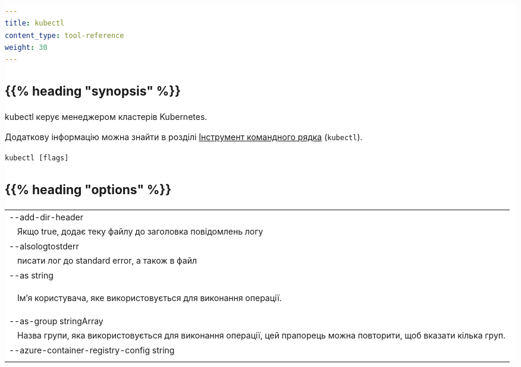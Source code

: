 ```yaml
---
title: kubectl
content_type: tool-reference
weight: 30
---
```


## {{% heading "synopsis" %}}

kubectl керує менеджером кластерів Kubernetes.

Додаткову інформацію можна знайти в розділі [Інструмент командного рядка](/uk/docs/reference/kubectl/) (`kubectl`).

```shell
kubectl [flags]
```

## {{% heading "options" %}}

<table style="width: 100%; table-layout: fixed;">
    <colgroup>
        <col span="1" style="width: 10px;" />
        <col span="1" />
    </colgroup>
    <tbody>
        <tr>
            <td colspan="2">--add-dir-header</td>
        </tr>
        <tr>
            <td></td>
            <td style="line-height: 130%; word-wrap: break-word;">Якщо true, додає теку файлу до заголовка повідомлень логу</td>
        </tr>
        <tr>
            <td colspan="2">--alsologtostderr</td>
        </tr>
        <tr>
            <td></td>
            <td style="line-height: 130%; word-wrap: break-word;">писати лог до standard error, а також в файл</td>
        </tr>
        <tr>
            <td colspan="2">--as string</td>
        </tr>
        <tr>
            <td></td>
            <td style="line-height: 130%; word-wrap: break-word;"><p>Імʼя користувача, яке використовується для виконання операції.</p></td>
        </tr>
        <tr>
            <td colspan="2">--as-group stringArray</td>
        </tr>
        <tr>
            <td></td>
            <td style="line-height: 130%; word-wrap: break-word;">Назва групи, яка використовується для виконання операції, цей прапорець можна повторити, щоб вказати кілька груп.</td>
        </tr>
        <tr>
            <td colspan="2">--azure-container-registry-config string</td>
        </tr>
        <tr>
            <td></td>